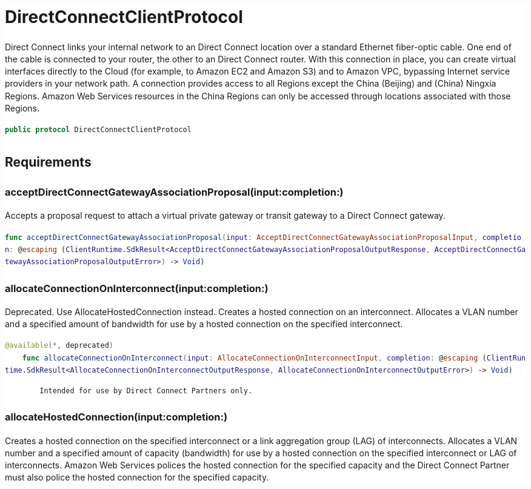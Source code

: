 # DirectConnectClientProtocol

Direct Connect links your internal network to an Direct Connect location over a standard Ethernet fiber-optic cable.
One end of the cable is connected to your router, the other to an Direct Connect router. With this connection
in place, you can create virtual interfaces directly to the Cloud (for example, to Amazon EC2
and Amazon S3) and to Amazon VPC, bypassing Internet service providers in your network path. A
connection provides access to all Regions except the China (Beijing) and (China) Ningxia Regions.
Amazon Web Services resources in the China Regions can only be accessed through locations associated with those Regions.

``` swift
public protocol DirectConnectClientProtocol 
```

## Requirements

### acceptDirectConnectGatewayAssociationProposal(input:​completion:​)

Accepts a proposal request to attach a virtual private gateway or transit gateway to a Direct Connect gateway.

``` swift
func acceptDirectConnectGatewayAssociationProposal(input: AcceptDirectConnectGatewayAssociationProposalInput, completion: @escaping (ClientRuntime.SdkResult<AcceptDirectConnectGatewayAssociationProposalOutputResponse, AcceptDirectConnectGatewayAssociationProposalOutputError>) -> Void)
```

### allocateConnectionOnInterconnect(input:​completion:​)

Deprecated. Use AllocateHostedConnection instead.
Creates a hosted connection on an interconnect.
Allocates a VLAN number and a specified amount of bandwidth for use by a hosted connection on the specified interconnect.

``` swift
@available(*, deprecated)
    func allocateConnectionOnInterconnect(input: AllocateConnectionOnInterconnectInput, completion: @escaping (ClientRuntime.SdkResult<AllocateConnectionOnInterconnectOutputResponse, AllocateConnectionOnInterconnectOutputError>) -> Void)
```

``` 
        Intended for use by Direct Connect Partners only.
```

### allocateHostedConnection(input:​completion:​)

Creates a hosted connection on the specified interconnect or a link aggregation group (LAG) of interconnects.
Allocates a VLAN number and a specified amount of capacity (bandwidth) for use by a hosted connection on the specified interconnect or LAG of interconnects.
Amazon Web Services polices the hosted connection for the specified capacity and the Direct Connect Partner must also police the hosted connection for the specified capacity.
